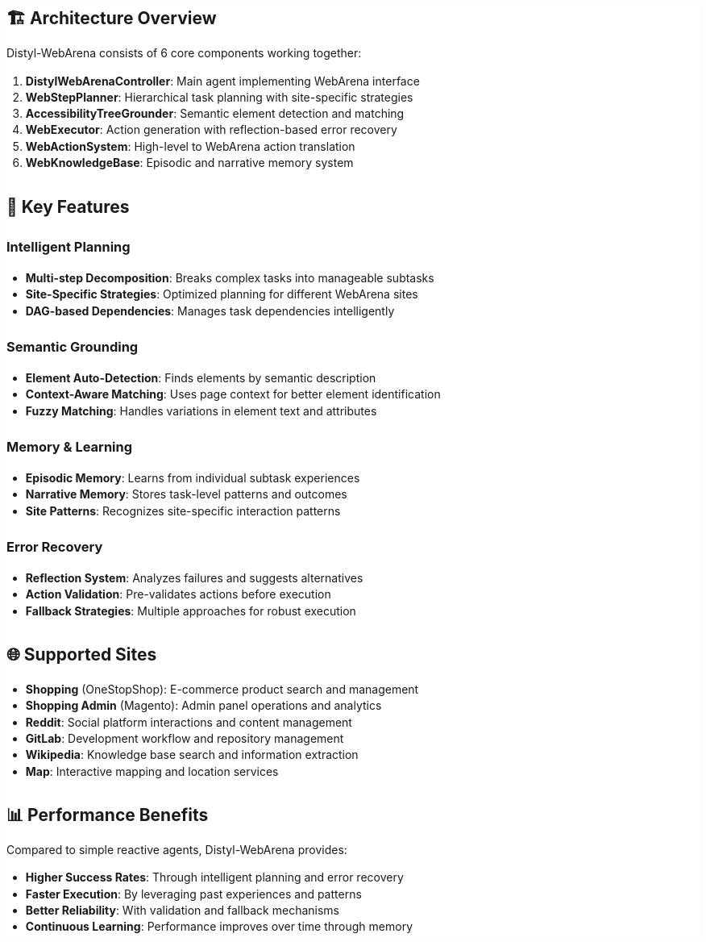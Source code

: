 ## 🏗️ Architecture Overview

Distyl-WebArena consists of 6 core components working together:

1. **DistylWebArenaController**: Main agent implementing WebArena interface
2. **WebStepPlanner**: Hierarchical task planning with site-specific strategies
3. **AccessibilityTreeGrounder**: Semantic element detection and matching
4. **WebExecutor**: Action generation with reflection-based error recovery
5. **WebActionSystem**: High-level to WebArena action translation
6. **WebKnowledgeBase**: Episodic and narrative memory system

## 🚀 Key Features

### Intelligent Planning
- **Multi-step Decomposition**: Breaks complex tasks into manageable subtasks
- **Site-Specific Strategies**: Optimized planning for different WebArena sites
- **DAG-based Dependencies**: Manages task dependencies intelligently

### Semantic Grounding
- **Element Auto-Detection**: Finds elements by semantic description
- **Context-Aware Matching**: Uses page context for better element identification
- **Fuzzy Matching**: Handles variations in element text and attributes

### Memory & Learning
- **Episodic Memory**: Learns from individual subtask experiences
- **Narrative Memory**: Stores task-level patterns and outcomes
- **Site Patterns**: Recognizes site-specific interaction patterns

### Error Recovery
- **Reflection System**: Analyzes failures and suggests alternatives
- **Action Validation**: Pre-validates actions before execution
- **Fallback Strategies**: Multiple approaches for robust execution

## 🌐 Supported Sites

- **Shopping** (OneStopShop): E-commerce product search and management
- **Shopping Admin** (Magento): Admin panel operations and analytics
- **Reddit**: Social platform interactions and content management
- **GitLab**: Development workflow and repository management
- **Wikipedia**: Knowledge base search and information extraction
- **Map**: Interactive mapping and location services

## 📊 Performance Benefits

Compared to simple reactive agents, Distyl-WebArena provides:
- **Higher Success Rates**: Through intelligent planning and error recovery
- **Faster Execution**: By leveraging past experiences and patterns
- **Better Reliability**: With validation and fallback mechanisms
- **Continuous Learning**: Performance improves over time through memory
